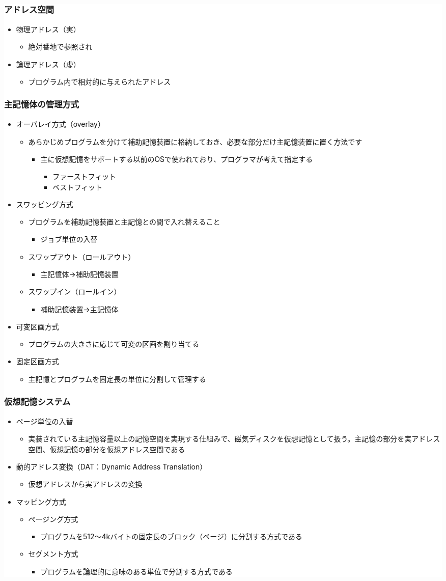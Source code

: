 ### アドレス空間

- 物理アドレス（実）

	- 絶対番地で参照され

- 論理アドレス（虚）

	- プログラム内で相対的に与えられたアドレス

### 主記憶体の管理方式

- オーバレイ方式（overlay）

	- あらかじめプログラムを分けて補助記憶装置に格納しておき、必要な部分だけ主記憶装置に置く方法です

		- 主に仮想記憶をサポートする以前のOSで使われており、プログラマが考えて指定する

			- ファーストフィット
			- ベストフィット

- スワッピング方式

	- プログラムを補助記憶装置と主記憶との間で入れ替えること

		- ジョブ単位の入替

	- スワップアウト（ロールアウト）

		- 主記憶体→補助記憶装置

	- スワップイン（ロールイン）

		- 補助記憶装置→主記憶体

- 可変区画方式

	- プログラムの大きさに応じて可変の区画を割り当てる

- 固定区画方式

	- 主記憶とプログラムを固定長の単位に分割して管理する

### 仮想記憶システム

- ページ単位の入替

	- 実装されている主記憶容量以上の記憶空間を実現する仕組みで、磁気ディスクを仮想記憶として扱う。主記憶の部分を実アドレス空間、仮想記憶の部分を仮想アドレス空間である

- 動的アドレス変換（DAT：Dynamic Address Translation）

	- 仮想アドレスから実アドレスの変換

- マッピング方式

	- ページング方式

		- プログラムを512〜4kバイトの固定長のブロック（ページ）に分割する方式である

	- セグメント方式

		- プログラムを論理的に意味のある単位で分割する方式である
